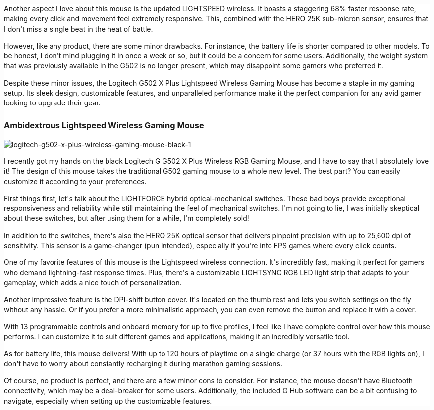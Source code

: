 Another aspect I love about this mouse is the updated LIGHTSPEED wireless. It boasts a staggering 68% faster response rate, making every click and movement feel extremely responsive. This, combined with the HERO 25K sub-micron sensor, ensures that I don't miss a single beat in the heat of battle. 

However, like any product, there are some minor drawbacks. For instance, the battery life is shorter compared to other models. To be honest, I don't mind plugging it in once a week or so, but it could be a concern for some users. Additionally, the weight system that was previously available in the G502 is no longer present, which may disappoint some gamers who preferred it. 

Despite these minor issues, the Logitech G502 X Plus Lightspeed Wireless Gaming Mouse has become a staple in my gaming setup. Its sleek design, customizable features, and unparalleled performance make it the perfect companion for any avid gamer looking to upgrade their gear. 


### [Ambidextrous Lightspeed Wireless Gaming Mouse](https://serp.ly/@serpgames/amazon/wireless-rechargeable-gaming-mouse?utm_source=serpgames&utm_medium=website&utm_campaign=serp.games&utm_content=wireless-rechargeable-gaming-mouse&utm_term=ambidextrous-lightspeed-wireless-gaming-mouse)

<div class="image"><a href="https://serp.ly/@serpgames/amazon/wireless-rechargeable-gaming-mouse?utm_source=serpgames&utm_medium=website&utm_campaign=serp.games&utm_content=wireless-rechargeable-gaming-mouse&utm_term=logitech-g502-x-plus-wireless-gaming-mouse-black-1"><img alt="logitech-g502-x-plus-wireless-gaming-mouse-black-1" src="https://imagedelivery.net/vy2bglCGN6hEeWOnSe2c7A/logitech-g502-x-plus-wireless-gaming-mouse-black-1/w=720,h=540,fit=pad,background=black"/></a></div>

I recently got my hands on the black Logitech G G502 X Plus Wireless RGB Gaming Mouse, and I have to say that I absolutely love it! The design of this mouse takes the traditional G502 gaming mouse to a whole new level. The best part? You can easily customize it according to your preferences. 

First things first, let's talk about the LIGHTFORCE hybrid optical-mechanical switches. These bad boys provide exceptional responsiveness and reliability while still maintaining the feel of mechanical switches. I'm not going to lie, I was initially skeptical about these switches, but after using them for a while, I'm completely sold! 

In addition to the switches, there's also the HERO 25K optical sensor that delivers pinpoint precision with up to 25,600 dpi of sensitivity. This sensor is a game-changer (pun intended), especially if you're into FPS games where every click counts. 

One of my favorite features of this mouse is the Lightspeed wireless connection. It's incredibly fast, making it perfect for gamers who demand lightning-fast response times. Plus, there's a customizable LIGHTSYNC RGB LED light strip that adapts to your gameplay, which adds a nice touch of personalization. 

Another impressive feature is the DPI-shift button cover. It's located on the thumb rest and lets you switch settings on the fly without any hassle. Or if you prefer a more minimalistic approach, you can even remove the button and replace it with a cover. 

With 13 programmable controls and onboard memory for up to five profiles, I feel like I have complete control over how this mouse performs. I can customize it to suit different games and applications, making it an incredibly versatile tool. 

As for battery life, this mouse delivers! With up to 120 hours of playtime on a single charge (or 37 hours with the RGB lights on), I don't have to worry about constantly recharging it during marathon gaming sessions. 

Of course, no product is perfect, and there are a few minor cons to consider. For instance, the mouse doesn't have Bluetooth connectivity, which may be a deal-breaker for some users. Additionally, the included G Hub software can be a bit confusing to navigate, especially when setting up the customizable features. 
